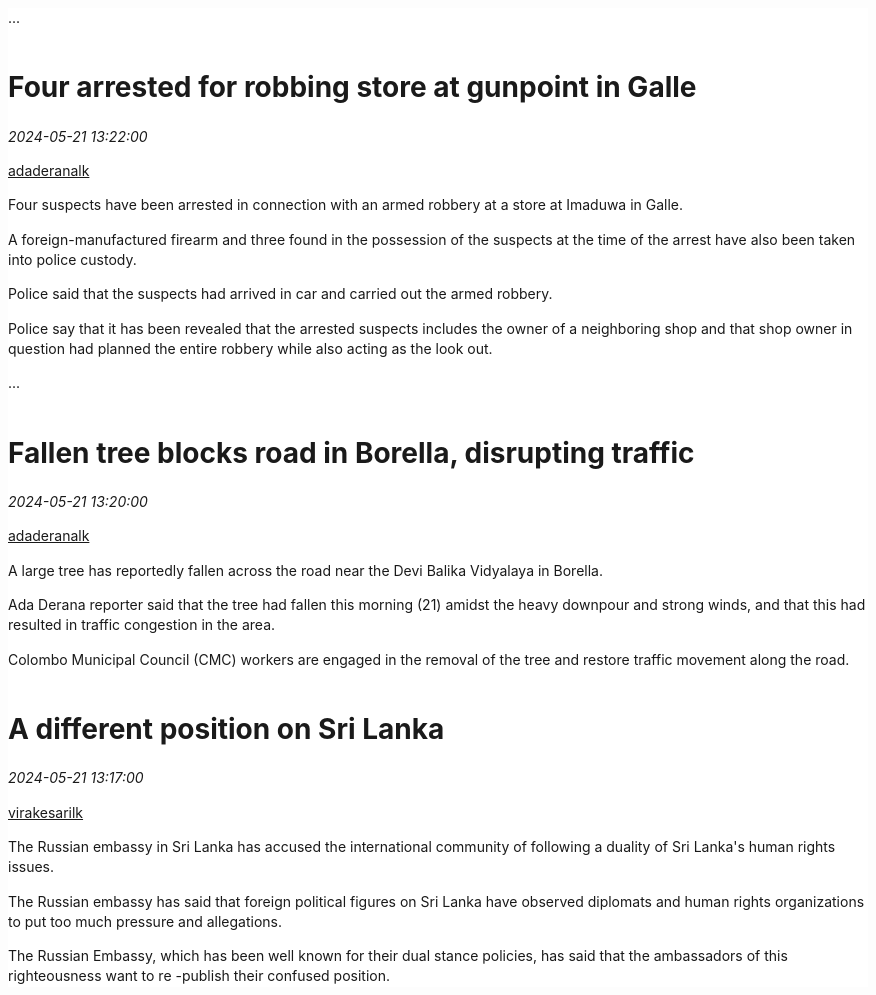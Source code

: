 ...



# Four arrested for robbing store at gunpoint in Galle

*2024-05-21 13:22:00*

[adaderanalk](https://www.adaderana.lk/news/99357/four-arrested-for-robbing-store-at-gunpoint-in-galle)

Four suspects have been arrested in connection with an armed robbery at a store at Imaduwa in Galle.

A foreign-manufactured firearm and three found in the possession of the suspects at the time of the arrest have also been taken into police custody.

Police said that the suspects had arrived in car and carried out the armed robbery.

Police say that it has been revealed that the arrested suspects includes the owner of a neighboring shop and that shop owner in question had planned the entire robbery while also acting as the look out.

...



# Fallen tree blocks road in Borella, disrupting traffic

*2024-05-21 13:20:00*

[adaderanalk](https://www.adaderana.lk/news/99356/fallen-tree-blocks-road-in-borella-disrupting-traffic)

A large tree has reportedly fallen across the road near the Devi Balika Vidyalaya in Borella.

Ada Derana reporter said that the tree had fallen this morning (21) amidst the heavy downpour and strong winds, and that this had resulted in traffic congestion in the area.

Colombo Municipal Council (CMC) workers are engaged in the removal of the tree and restore traffic movement along the road.



# A different position on Sri Lanka

*2024-05-21 13:17:00*

[virakesarilk](https://www.virakesari.lk/article/184133)

The Russian embassy in Sri Lanka has accused the international community of following a duality of Sri Lanka's human rights issues.

The Russian embassy has said that foreign political figures on Sri Lanka have observed diplomats and human rights organizations to put too much pressure and allegations.

The Russian Embassy, which has been well known for their dual stance policies, has said that the ambassadors of this righteousness want to re -publish their confused position.
